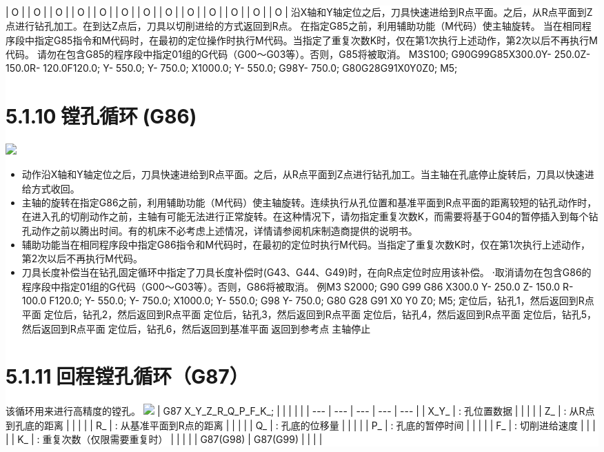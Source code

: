 | O |
| O |
| O |
| O |
| O |
| O |
| O |
| O |
| O |
| O |
| O |
| O |
| O |
沿X轴和Y轴定位之后，刀具快速进给到R点平面。之后，从R点平面到Z点进行钻孔加工。在到达Z点后，刀具以切削进给的方式返回到R点。
在指定G85之前，利用辅助功能（M代码）使主轴旋转。
当在相同程序段中指定G85指令和M代码时，在最初的定位操作时执行M代码。当指定了重复次数K时，仅在第1次执行上述动作，第2次以后不再执行M代码。
请勿在包含G85的程序段中指定01组的G代码（G00～G03等）。否则，G85将被取消。
M3S100; G90G99G85X300.0Y- 250.0Z- 150.0R- 120.0F120.0; Y- 550.0; Y- 750.0; X1000.0; Y- 550.0; G98Y- 750.0; G80G28G91X0Y0Z0; M5;
# 5.1.10 镗孔循环 (G86)
![](images/0b990c21af75e291335bcdcd60ad02a9d0de7f5df6d9c47f4884c632a151bbe7.jpg)
- 动作沿X轴和Y轴定位之后，刀具快速进给到R点平面。之后，从R点平面到Z点进行钻孔加工。当主轴在孔底停止旋转后，刀具以快速进给方式收回。
- 主轴的旋转在指定G86之前，利用辅助功能（M代码）使主轴旋转。连续执行从孔位置和基准平面到R点平面的距离较短的钻孔动作时，在进入孔的切削动作之前，主轴有可能无法进行正常旋转。在这种情况下，请勿指定重复次数K，而需要将基于G04的暂停插入到每个钻孔动作之前以腾出时间。有的机床不必考虑上述情况，详情请参阅机床制造商提供的说明书。
- 辅助功能当在相同程序段中指定G86指令和M代码时，在最初的定位时执行M代码。当指定了重复次数K时，仅在第1次执行上述动作，第2次以后不再执行M代码。
- 刀具长度补偿当在钻孔固定循环中指定了刀具长度补偿时(G43、G44、G49)时，在向R点定位时应用该补偿。
·取消请勿在包含G86的程序段中指定01组的G代码（G00～G03等）。否则，G86将被取消。
例M3 S2000; G90 G99 G86 X300.0 Y- 250.0 Z- 150.0 R- 100.0 F120.0; Y- 550.0; Y- 750.0; X1000.0; Y- 550.0; G98 Y- 750.0; G80 G28 G91 X0 Y0 Z0; M5;
定位后，钻孔1，然后返回到R点平面 定位后，钻孔2，然后返回到R点平面 定位后，钻孔3，然后返回到R点平面 定位后，钻孔4，然后返回到R点平面 定位后，钻孔5，然后返回到R点平面 定位后，钻孔6，然后返回到基准平面 返回到参考点 主轴停止
# 5.1.11 回程镗孔循环（G87）
该循环用来进行高精度的镗孔。
![](images/48fad7b5ce949897f57383d92f0c88d154f21d320ea48bc835e61de42a7ebe99.jpg)
| G87 X_Y_Z_R_Q_P_F_K_; |  |  |  |  |
| --- | --- | --- | --- | --- |
| X_Y_ | : 孔位置数据 |  |  |  |
| Z_ | : 从R点到孔底的距离 |  |  |  |
| R_ | : 从基准平面到R点的距离 |  |  |  |
| Q_ | : 孔底的位移量 |  |  |  |
| P_ | : 孔底的暂停时间 |  |  |  |
| F_ | : 切削进给速度 |  |  |  |
| K_ | : 重复次数（仅限需要重复时） |  |  |  |
| G87(G98) | G87(G99) |  |  |  |